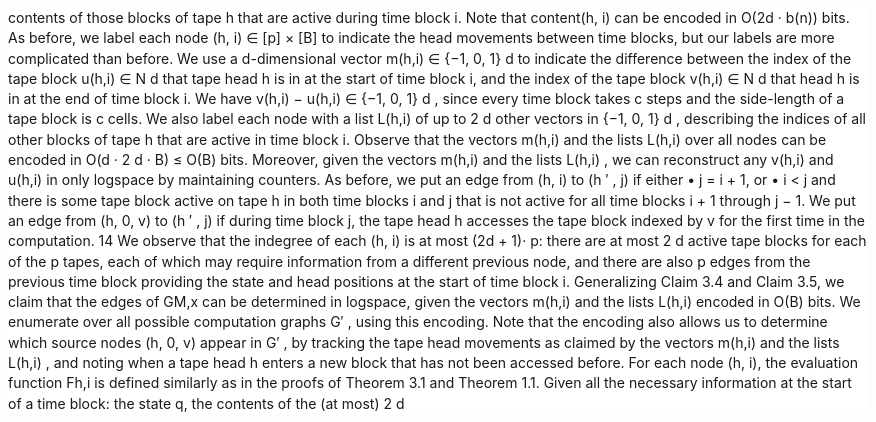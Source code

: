 contents of those blocks of tape h that are active during time block i. Note that content(h, i) can be encoded
in O(2d
· b(n)) bits.
As before, we label each node (h, i) ∈ [p] × [B] to indicate the head movements between time blocks,
but our labels are more complicated than before. We use a d-dimensional vector m(h,i) ∈ {−1, 0, 1}
d
to
indicate the difference between the index of the tape block u(h,i) ∈ N
d
that tape head h is in at the start of
time block i, and the index of the tape block v(h,i) ∈ N
d
that head h is in at the end of time block i. We
have v(h,i) − u(h,i) ∈ {−1, 0, 1}
d
, since every time block takes c steps and the side-length of a tape block
is c cells. We also label each node with a list L(h,i) of up to 2
d other vectors in {−1, 0, 1}
d
, describing the
indices of all other blocks of tape h that are active in time block i. Observe that the vectors m(h,i) and the
lists L(h,i) over all nodes can be encoded in O(d · 2
d
· B) ≤ O(B) bits. Moreover, given the vectors m(h,i)
and the lists L(h,i)
, we can reconstruct any v(h,i) and u(h,i)
in only logspace by maintaining counters.
As before, we put an edge from (h, i) to (h
′
, j) if either
• j = i + 1, or
• i < j and there is some tape block active on tape h in both time blocks i and j that is not active for
all time blocks i + 1 through j − 1.
We put an edge from (h, 0, v) to (h
′
, j) if during time block j, the tape head h accesses the tape block
indexed by v for the first time in the computation.
14
We observe that the indegree of each (h, i) is at most (2d + 1)· p: there are at most 2
d
active tape blocks
for each of the p tapes, each of which may require information from a different previous node, and there are
also p edges from the previous time block providing the state and head positions at the start of time block i.
Generalizing Claim 3.4 and Claim 3.5, we claim that the edges of GM,x can be determined in logspace,
given the vectors m(h,i) and the lists L(h,i) encoded in O(B) bits. We enumerate over all possible computation graphs G′
, using this encoding. Note that the encoding also allows us to determine which source nodes
(h, 0, v) appear in G′
, by tracking the tape head movements as claimed by the vectors m(h,i) and the lists
L(h,i)
, and noting when a tape head h enters a new block that has not been accessed before.
For each node (h, i), the evaluation function Fh,i is defined similarly as in the proofs of Theorem 3.1
and Theorem 1.1. Given all the necessary information at the start of a time block: the state q, the contents
of the (at most) 2
d